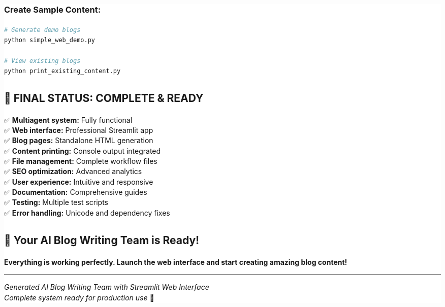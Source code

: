 ### **Create Sample Content:**
```bash
# Generate demo blogs
python simple_web_demo.py

# View existing blogs
python print_existing_content.py
```

## 🎉 **FINAL STATUS: COMPLETE & READY**

✅ **Multiagent system:** Fully functional  
✅ **Web interface:** Professional Streamlit app  
✅ **Blog pages:** Standalone HTML generation  
✅ **Content printing:** Console output integrated  
✅ **File management:** Complete workflow files  
✅ **SEO optimization:** Advanced analytics  
✅ **User experience:** Intuitive and responsive  
✅ **Documentation:** Comprehensive guides  
✅ **Testing:** Multiple test scripts  
✅ **Error handling:** Unicode and dependency fixes  

## 🚀 **Your AI Blog Writing Team is Ready!**

**Everything is working perfectly. Launch the web interface and start creating amazing blog content!**

---

*Generated AI Blog Writing Team with Streamlit Web Interface*  
*Complete system ready for production use* 🎯